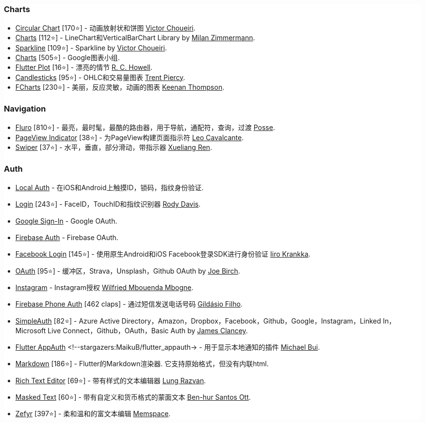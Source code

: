 ### Charts

- [Circular Chart](https://github.com/xqwzts/flutter_circular_chart) [170⭐]  - 动画放射状和饼图 [Victor Choueiri](https://github.com/xqwzts).
- [Charts](https://github.com/mzimmerm/flutter_charts) [112⭐]  -  LineChart和VerticalBarChart Library by [Milan Zimmermann](https://github.com/mzimmerm).
- [Sparkline](https://github.com/xqwzts/flutter_sparkline) [109⭐]  -  Sparkline by [Victor Choueiri](https://github.com/xqwzts).
- [Charts](https://github.com/google/charts) [505⭐]  -  Google图表小组.
- [Flutter Plot](https://github.com/RCHowell/flutter_plot) [16⭐]  - 漂亮的情节 [R. C. Howell](https://github.com/RCHowell/).
- [Candlesticks](https://github.com/trentpiercy/flutter-candlesticks) [95⭐]  -  OHLC和交易量图表 [Trent Piercy](https://github.com/trentpiercy).
- [FCharts](https://github.com/thekeenant/fcharts) [230⭐]  - 美丽，反应灵敏，动画的图表 [Keenan Thompson](https://keenant.com).

### Navigation

- [Fluro](https://github.com/goposse/fluro) [810⭐]  - 最亮，最时髦，最酷的路由器，用于导航，通配符，查询，过渡 [Posse](http://goposse.com).
- [PageView Indicator](https://github.com/leocavalcante/page_view_indicator) [38⭐]  - 为PageView构建页面指示符 [Leo Cavalcante](https://github.com/leocavalcante).
- [Swiper](https://github.com/jzoom/flutter_swiper) [37⭐]  - 水平，垂直，部分滑动，带指示器 [Xueliang Ren](https://github.com/jzoom).

### Auth

- [Local Auth](https://github.com/flutter/plugins/tree/master/packages/local_auth) - 在iOS和Android上触摸ID，锁码，指纹身份验证.
- [Login](https://github.com/AppleEducate/flutter_login) [243⭐]  -  FaceID，TouchID和指纹识别器 [Rody Davis](http://appleeducate.com).
- [Google Sign-In](https://github.com/flutter/plugins/tree/master/packages/google_sign_in) -  Google OAuth.
- [Firebase Auth](https://github.com/flutter/plugins/tree/master/packages/firebase_auth) -  Firebase OAuth.
- [Facebook Login](https://github.com/roughike/flutter_facebook_login) [145⭐]  - 使用原生Android和iOS Facebook登录SDK进行身份验证 [Iiro Krankka](https://github.com/roughike).
- [OAuth](https://github.com/hitherejoe/FlutterOAuth) [95⭐]  - 缓冲区，Strava，Unsplash，Github OAuth by [Joe Birch](http://www.hitherejoe.com).
- [Instagram](https://hackernoon.com/instagram-authentication-with-flutter-df6424d2d56c) -  Instagram授权 [Wilfried Mbouenda Mbogne](http://developer-journey.com/).
- [Firebase Phone Auth](https://medium.com/@gildaswise/flutter-adding-sign-in-with-google-and-phone-authentication-to-your-app-69f681518f9b) [462 claps]  - 通过短信发送电话号码 [Gildásio Filho](https://github.com/gildaswise).
- [SimpleAuth](https://github.com/Clancey/simple_auth) [82⭐]  -  Azure Active Directory，Amazon，Dropbox，Facebook，Github，Google，Instagram，Linked In，Microsoft Live Connect，Github，OAuth，Basic Auth by [James Clancey](https://github.com/Clancey).
- [Flutter AppAuth](https://github.com/MaikuB/flutter_appauth) <!--stargazers:MaikuB/flutter_appauth-> - 用于显示本地通知的插件 [Michael Bui](https://github.com/MaikuB).


- [Markdown](https://github.com/flutter/flutter_markdown)  [186⭐]  -  Flutter的Markdown渲染器.  它支持原始格式，但没有内联html.
- [Rich Text Editor](https://github.com/long1eu/rich_editor) [69⭐]  - 带有样式的文本编辑器 [Lung Razvan](https://github.com/long1eu).
- [Masked Text](https://github.com/benhurott/flutter-masked-text) [60⭐]  - 带有自定义和货币格式的蒙面文本 [Ben-hur Santos Ott](https://github.com/benhurott).
- [Zefyr](https://github.com/memspace/zefyr) [397⭐]  - 柔和温和的富文本编辑 [Memspace](https://github.com/memspace/zefyr).

